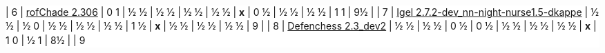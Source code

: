 | 6
 | [rofChade 2.306](RofChade "RofChade") |  0 1
 |  ½ ½
 |  ½ ½
 |  ½ ½
 |  ½ ½
 | **x** |  0 ½
 |  ½ ½
 |  ½ ½
 |  1 1
 |  9½
 |
|  7
 | [Igel 2.7.2-dev\_nn-night-nurse1.5-dkappe](Igel "Igel") |  ½ ½
 |  ½ 0
 |  ½ ½
 |  ½ ½
 |  ½ ½
 |  1 ½
 | **x** |  ½ ½
 |  ½ ½
 |  ½ ½
 |  9
 |
|  8
 | [Defenchess 2.3\_dev2](Defenchess "Defenchess") |  ½ ½
 |  ½ ½
 |  0 ½
 |  0 ½
 |  ½ ½
 |  ½ ½
 |  ½ ½
 | **x** |  1 0
 |  ½ 1
 |  8½
 |
|  9